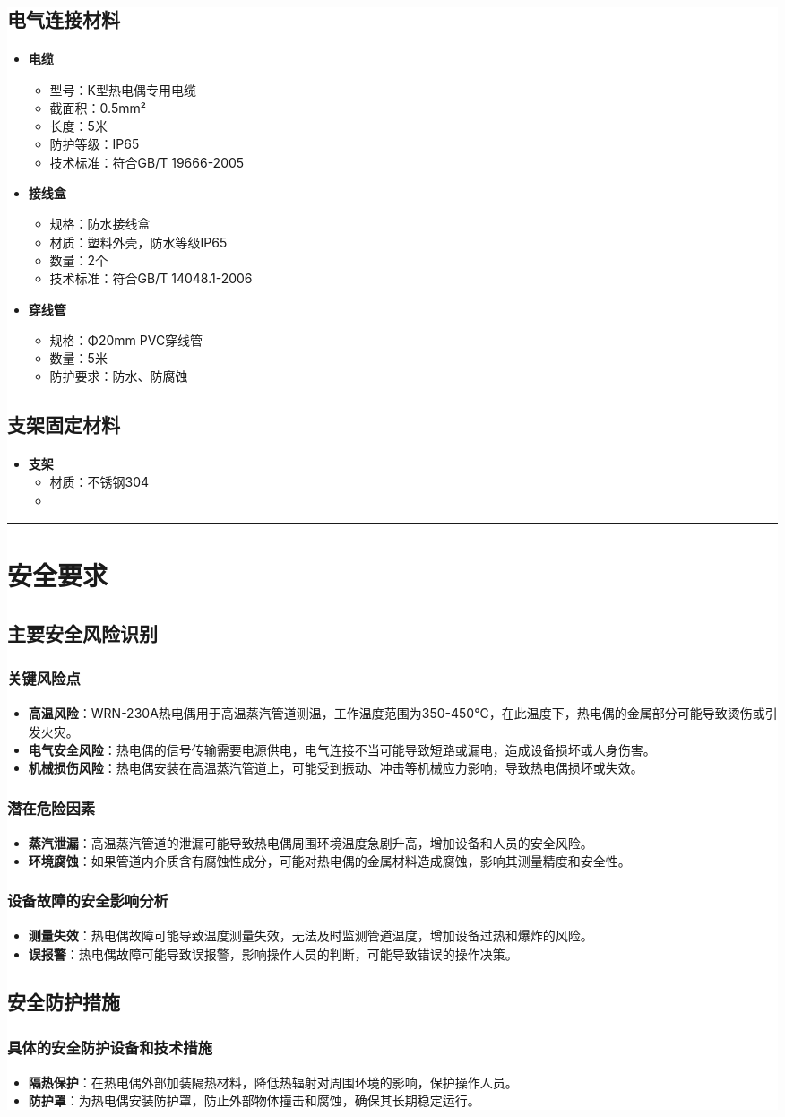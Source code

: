 ## 电气连接材料
- **电缆**
  - 型号：K型热电偶专用电缆
  - 截面积：0.5mm²
  - 长度：5米
  - 防护等级：IP65
  - 技术标准：符合GB/T 19666-2005

- **接线盒**
  - 规格：防水接线盒
  - 材质：塑料外壳，防水等级IP65
  - 数量：2个
  - 技术标准：符合GB/T 14048.1-2006

- **穿线管**
  - 规格：Φ20mm PVC穿线管
  - 数量：5米
  - 防护要求：防水、防腐蚀

## 支架固定材料
- **支架**
  - 材质：不锈钢304
  -

---

# 安全要求
## 主要安全风险识别

### 关键风险点
- **高温风险**：WRN-230A热电偶用于高温蒸汽管道测温，工作温度范围为350-450℃，在此温度下，热电偶的金属部分可能导致烫伤或引发火灾。
- **电气安全风险**：热电偶的信号传输需要电源供电，电气连接不当可能导致短路或漏电，造成设备损坏或人身伤害。
- **机械损伤风险**：热电偶安装在高温蒸汽管道上，可能受到振动、冲击等机械应力影响，导致热电偶损坏或失效。

### 潜在危险因素
- **蒸汽泄漏**：高温蒸汽管道的泄漏可能导致热电偶周围环境温度急剧升高，增加设备和人员的安全风险。
- **环境腐蚀**：如果管道内介质含有腐蚀性成分，可能对热电偶的金属材料造成腐蚀，影响其测量精度和安全性。

### 设备故障的安全影响分析
- **测量失效**：热电偶故障可能导致温度测量失效，无法及时监测管道温度，增加设备过热和爆炸的风险。
- **误报警**：热电偶故障可能导致误报警，影响操作人员的判断，可能导致错误的操作决策。

## 安全防护措施

### 具体的安全防护设备和技术措施
- **隔热保护**：在热电偶外部加装隔热材料，降低热辐射对周围环境的影响，保护操作人员。
- **防护罩**：为热电偶安装防护罩，防止外部物体撞击和腐蚀，确保其长期稳定运行。
